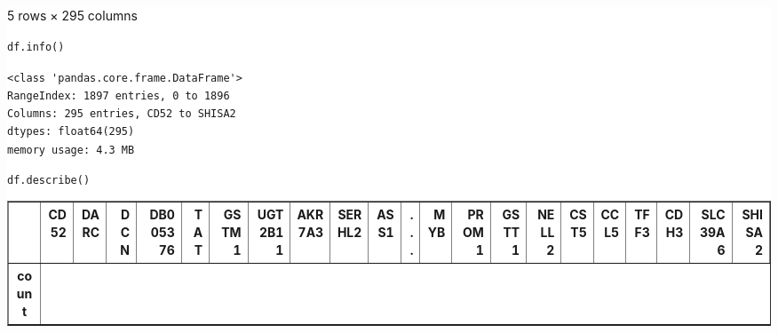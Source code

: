   </tbody>
</table>
<p>5 rows × 295 columns</p>
</div>




```python
df.info()
```

    <class 'pandas.core.frame.DataFrame'>
    RangeIndex: 1897 entries, 0 to 1896
    Columns: 295 entries, CD52 to SHISA2
    dtypes: float64(295)
    memory usage: 4.3 MB



```python
df.describe()
```




<div>
<style scoped>
    .dataframe tbody tr th:only-of-type {
        vertical-align: middle;
    }

    .dataframe tbody tr th {
        vertical-align: top;
    }

    .dataframe thead th {
        text-align: right;
    }
</style>
<table border="1" class="dataframe">
  <thead>
    <tr style="text-align: right;">
      <th></th>
      <th>CD52</th>
      <th>DARC</th>
      <th>DCN</th>
      <th>DB005376</th>
      <th>TAT</th>
      <th>GSTM1</th>
      <th>UGT2B11</th>
      <th>AKR7A3</th>
      <th>SERHL2</th>
      <th>ASS1</th>
      <th>...</th>
      <th>MYB</th>
      <th>PROM1</th>
      <th>GSTT1</th>
      <th>NELL2</th>
      <th>CST5</th>
      <th>CCL5</th>
      <th>TFF3</th>
      <th>CDH3</th>
      <th>SLC39A6</th>
      <th>SHISA2</th>
    </tr>
  </thead>
  <tbody>
    <tr>
      <th>count</th>